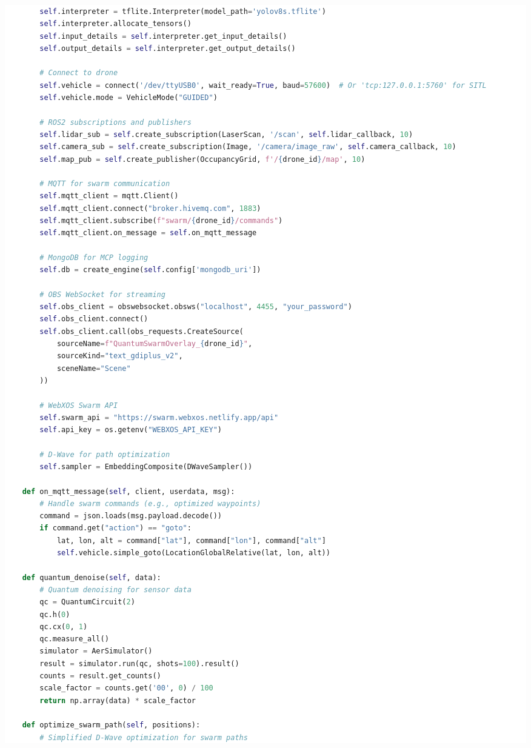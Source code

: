 ```python
        self.interpreter = tflite.Interpreter(model_path='yolov8s.tflite')
        self.interpreter.allocate_tensors()
        self.input_details = self.interpreter.get_input_details()
        self.output_details = self.interpreter.get_output_details()

        # Connect to drone
        self.vehicle = connect('/dev/ttyUSB0', wait_ready=True, baud=57600)  # Or 'tcp:127.0.0.1:5760' for SITL
        self.vehicle.mode = VehicleMode("GUIDED")

        # ROS2 subscriptions and publishers
        self.lidar_sub = self.create_subscription(LaserScan, '/scan', self.lidar_callback, 10)
        self.camera_sub = self.create_subscription(Image, '/camera/image_raw', self.camera_callback, 10)
        self.map_pub = self.create_publisher(OccupancyGrid, f'/{drone_id}/map', 10)

        # MQTT for swarm communication
        self.mqtt_client = mqtt.Client()
        self.mqtt_client.connect("broker.hivemq.com", 1883)
        self.mqtt_client.subscribe(f"swarm/{drone_id}/commands")
        self.mqtt_client.on_message = self.on_mqtt_message

        # MongoDB for MCP logging
        self.db = create_engine(self.config['mongodb_uri'])

        # OBS WebSocket for streaming
        self.obs_client = obswebsocket.obsws("localhost", 4455, "your_password")
        self.obs_client.connect()
        self.obs_client.call(obs_requests.CreateSource(
            sourceName=f"QuantumSwarmOverlay_{drone_id}",
            sourceKind="text_gdiplus_v2",
            sceneName="Scene"
        ))

        # WebXOS Swarm API
        self.swarm_api = "https://swarm.webxos.netlify.app/api"
        self.api_key = os.getenv("WEBXOS_API_KEY")

        # D-Wave for path optimization
        self.sampler = EmbeddingComposite(DWaveSampler())

    def on_mqtt_message(self, client, userdata, msg):
        # Handle swarm commands (e.g., optimized waypoints)
        command = json.loads(msg.payload.decode())
        if command.get("action") == "goto":
            lat, lon, alt = command["lat"], command["lon"], command["alt"]
            self.vehicle.simple_goto(LocationGlobalRelative(lat, lon, alt))

    def quantum_denoise(self, data):
        # Quantum denoising for sensor data
        qc = QuantumCircuit(2)
        qc.h(0)
        qc.cx(0, 1)
        qc.measure_all()
        simulator = AerSimulator()
        result = simulator.run(qc, shots=100).result()
        counts = result.get_counts()
        scale_factor = counts.get('00', 0) / 100
        return np.array(data) * scale_factor

    def optimize_swarm_path(self, positions):
        # Simplified D-Wave optimization for swarm paths
```